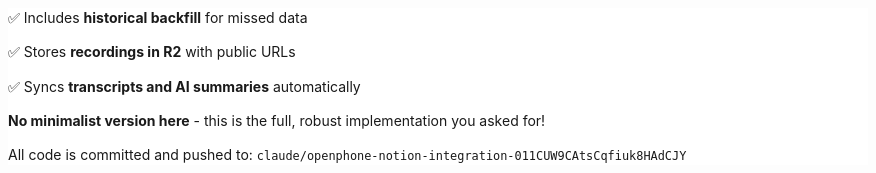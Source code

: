 ✅ Includes **historical backfill** for missed data

✅ Stores **recordings in R2** with public URLs

✅ Syncs **transcripts and AI summaries** automatically

**No minimalist version here** - this is the full, robust implementation you asked for!

All code is committed and pushed to: `claude/openphone-notion-integration-011CUW9CAtsCqfiuk8HAdCJY`